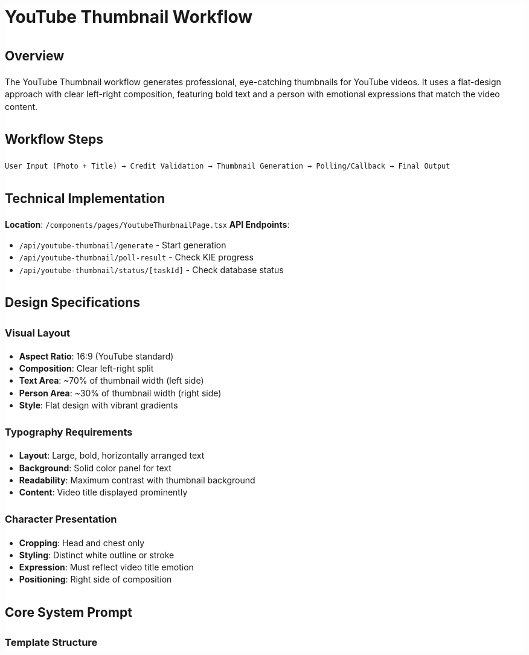 # YouTube Thumbnail Workflow

## Overview

The YouTube Thumbnail workflow generates professional, eye-catching thumbnails for YouTube videos. It uses a flat-design approach with clear left-right composition, featuring bold text and a person with emotional expressions that match the video content.

## Workflow Steps

```
User Input (Photo + Title) → Credit Validation → Thumbnail Generation → Polling/Callback → Final Output
```

## Technical Implementation

**Location**: `/components/pages/YoutubeThumbnailPage.tsx`
**API Endpoints**:
- `/api/youtube-thumbnail/generate` - Start generation
- `/api/youtube-thumbnail/poll-result` - Check KIE progress
- `/api/youtube-thumbnail/status/[taskId]` - Check database status

## Design Specifications

### Visual Layout
- **Aspect Ratio**: 16:9 (YouTube standard)
- **Composition**: Clear left-right split
- **Text Area**: ~70% of thumbnail width (left side)
- **Person Area**: ~30% of thumbnail width (right side)
- **Style**: Flat design with vibrant gradients

### Typography Requirements
- **Layout**: Large, bold, horizontally arranged text
- **Background**: Solid color panel for text
- **Readability**: Maximum contrast with thumbnail background
- **Content**: Video title displayed prominently

### Character Presentation
- **Cropping**: Head and chest only
- **Styling**: Distinct white outline or stroke
- **Expression**: Must reflect video title emotion
- **Positioning**: Right side of composition

## Core System Prompt

### Template Structure
